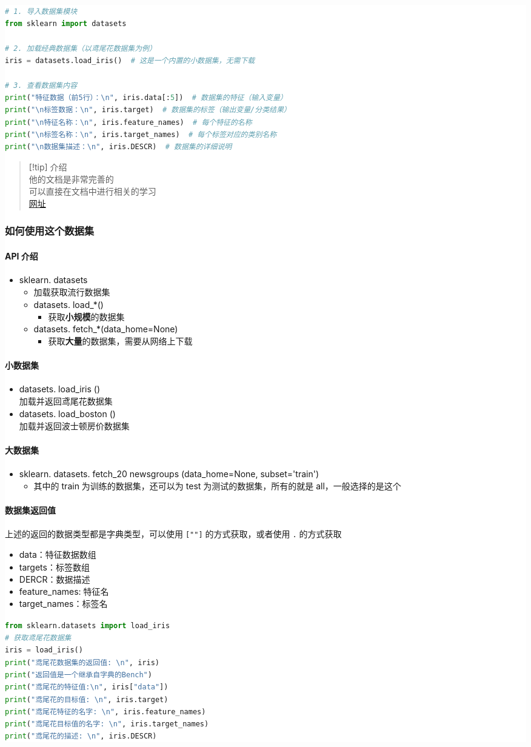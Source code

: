 ```python
# 1. 导入数据集模块
from sklearn import datasets

# 2. 加载经典数据集（以鸢尾花数据集为例）
iris = datasets.load_iris()  # 这是一个内置的小数据集，无需下载

# 3. 查看数据集内容
print("特征数据（前5行）：\n", iris.data[:5])  # 数据集的特征（输入变量）
print("\n标签数据：\n", iris.target)  # 数据集的标签（输出变量/分类结果）
print("\n特征名称：\n", iris.feature_names)  # 每个特征的名称
print("\n标签名称：\n", iris.target_names)  # 每个标签对应的类别名称
print("\n数据集描述：\n", iris.DESCR)  # 数据集的详细说明
```

> [!tip] 介绍  
> 他的文档是非常完善的  
> 可以直接在文档中进行相关的学习  
> [网址](https://scikit-learn.org.cn/)  

### 如何使用这个数据集  
#### API 介绍  
- sklearn. datasets
    - 加载获取流行数据集
    - datasets. load_\*()
        - 获取**小规模**的数据集
    - datasets. fetch_\*(data_home=None)
        - 获取**大量**的数据集，需要从网络上下载

#### 小数据集  
- datasets. load_iris ()  
    加载并返回鸢尾花数据集
- datasets. load_boston ()  
    加载并返回波士顿房价数据集

#### 大数据集  
- sklearn. datasets. fetch_20 newsgroups (data_home=None, subset='train')
    - 其中的 train 为训练的数据集，还可以为 test 为测试的数据集，所有的就是 all，一般选择的是这个

#### 数据集返回值  
上述的返回的数据类型都是字典类型，可以使用 `[""]` 的方式获取，或者使用 `.` 的方式获取  

- data：特征数据数组
- targets：标签数组
- DERCR：数据描述
- feature_names: 特征名
- target_names：标签名

```python
from sklearn.datasets import load_iris
# 获取鸢尾花数据集
iris = load_iris()
print("鸢尾花数据集的返回值: \n", iris)
print("返回值是一个继承自字典的Bench")
print("鸢尾花的特征值:\n", iris["data"])
print("鸢尾花的目标值: \n", iris.target)
print("鸢尾花特征的名字: \n", iris.feature_names)
print("鸢尾花目标值的名字: \n", iris.target_names)
print("鸢尾花的描述: \n", iris.DESCR)
```
